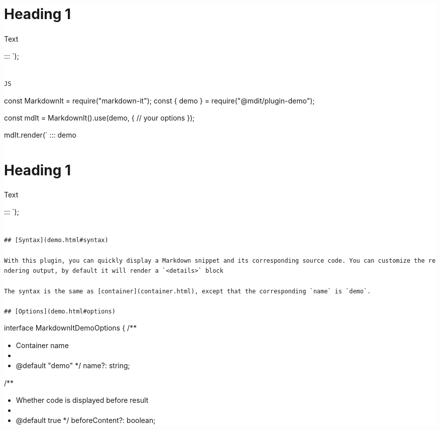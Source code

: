 # Heading 1

Text

:::
`);
```

JS

```
const MarkdownIt = require("markdown-it");
const { demo } = require("@mdit/plugin-demo");

const mdIt = MarkdownIt().use(demo, {
  // your options
});

mdIt.render(`
::: demo

# Heading 1

Text

:::
`);
```

## [Syntax](demo.html#syntax)

With this plugin, you can quickly display a Markdown snippet and its corresponding source code. You can customize the rendering output, by default it will render a `<details>` block

The syntax is the same as [container](container.html), except that the corresponding `name` is `demo`.

## [Options](demo.html#options)

```
interface MarkdownItDemoOptions {
  /**
   * Container name
   *
   * @default "demo"
   */
  name?: string;

  /**
   * Whether code is displayed before result
   *
   * @default true
   */
  beforeContent?: boolean;
